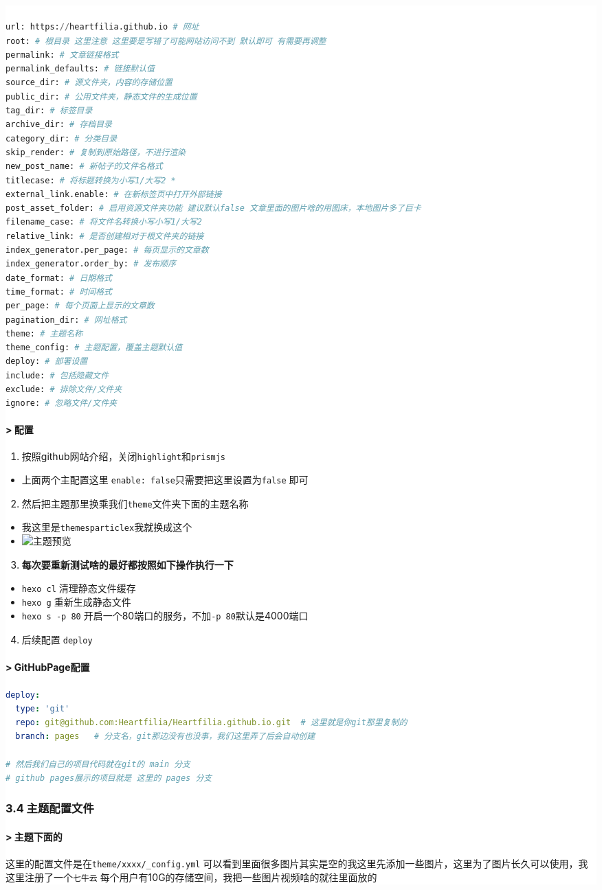 ```python

url: https://heartfilia.github.io # 网址
root: # 根目录 这里注意 这里要是写错了可能网站访问不到 默认即可 有需要再调整
permalink: # 文章链接格式
permalink_defaults: # 链接默认值
source_dir: # 源文件夹，内容的存储位置
public_dir: # 公用文件夹，静态文件的生成位置
tag_dir: # 标签目录
archive_dir: # 存档目录
category_dir: # 分类目录
skip_render: # 复制到原始路径，不进行渲染
new_post_name: # 新帖子的文件名格式
titlecase: # 将标题转换为小写1/大写2 *
external_link.enable: # 在新标签页中打开外部链接
post_asset_folder: # 启用资源文件夹功能 建议默认false 文章里面的图片啥的用图床，本地图片多了巨卡
filename_case: # 将文件名转换小写小写1/大写2
relative_link: # 是否创建相对于根文件夹的链接
index_generator.per_page: # 每页显示的文章数
index_generator.order_by: # 发布顺序
date_format: # 日期格式
time_format: # 时间格式
per_page: # 每个页面上显示的文章数
pagination_dir: # 网址格式
theme: # 主题名称
theme_config: # 主题配置，覆盖主题默认值
deploy: # 部署设置
include: # 包括隐藏文件
exclude: # 排除文件/文件夹
ignore: # 忽略文件/文件夹
```

#### > 配置

1. 按照github网站介绍，关闭`highlight`和`prismjs`
- 上面两个主配置这里 `enable: false`只需要把这里设置为`false` 即可
2. 然后把主题那里换乘我们`theme`文件夹下面的主题名称
- 我这里是`themesparticlex`我就换成这个
- ![主题预览](https://raw.githubusercontent.com/Heartfilia/images/main/hexo/10_1.png)
3. **每次要重新测试啥的最好都按照如下操作执行一下**
- `hexo cl` 清理静态文件缓存
- `hexo g`   重新生成静态文件
- `hexo s -p 80`  开启一个80端口的服务，不加`-p 80`默认是4000端口
4. 后续配置 `deploy`
#### > GitHubPage配置
```yaml
deploy:
  type: 'git'
  repo: git@github.com:Heartfilia/Heartfilia.github.io.git  # 这里就是你git那里复制的
  branch: pages   # 分支名，git那边没有也没事，我们这里弄了后会自动创建

# 然后我们自己的项目代码就在git的 main 分支
# github pages展示的项目就是 这里的 pages 分支
```
### 3.4 主题配置文件
#### > 主题下面的
这里的配置文件是在`theme/xxxx/_config.yml`
可以看到里面很多图片其实是空的我这里先添加一些图片，这里为了图片长久可以使用，我这里注册了一个`七牛云` 每个用户有10G的存储空间，我把一些图片视频啥的就往里面放的

